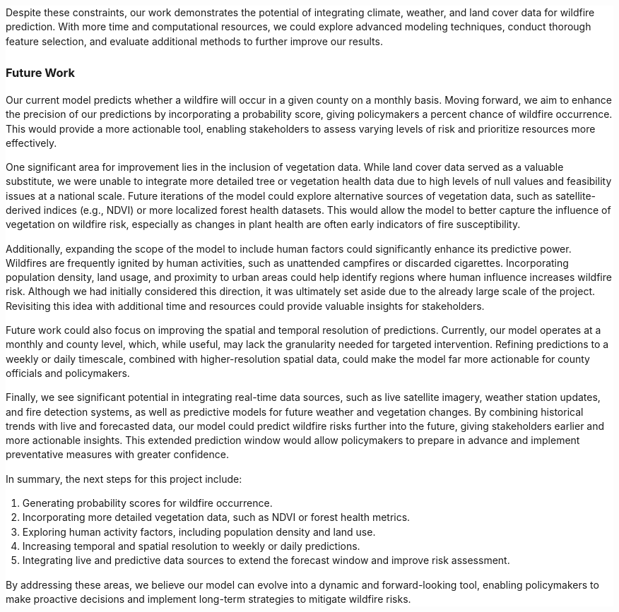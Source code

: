 Despite these constraints, our work demonstrates the potential of integrating climate, weather, and land cover data for wildfire prediction. With more time and computational resources, we could explore advanced modeling techniques, conduct thorough feature selection, and evaluate additional methods to further improve our results.  

### Future Work  

Our current model predicts whether a wildfire will occur in a given county on a monthly basis. Moving forward, we aim to enhance the precision of our predictions by incorporating a probability score, giving policymakers a percent chance of wildfire occurrence. This would provide a more actionable tool, enabling stakeholders to assess varying levels of risk and prioritize resources more effectively.  

One significant area for improvement lies in the inclusion of vegetation data. While land cover data served as a valuable substitute, we were unable to integrate more detailed tree or vegetation health data due to high levels of null values and feasibility issues at a national scale. Future iterations of the model could explore alternative sources of vegetation data, such as satellite-derived indices (e.g., NDVI) or more localized forest health datasets. This would allow the model to better capture the influence of vegetation on wildfire risk, especially as changes in plant health are often early indicators of fire susceptibility.  

Additionally, expanding the scope of the model to include human factors could significantly enhance its predictive power. Wildfires are frequently ignited by human activities, such as unattended campfires or discarded cigarettes. Incorporating population density, land usage, and proximity to urban areas could help identify regions where human influence increases wildfire risk. Although we had initially considered this direction, it was ultimately set aside due to the already large scale of the project. Revisiting this idea with additional time and resources could provide valuable insights for stakeholders.  

Future work could also focus on improving the spatial and temporal resolution of predictions. Currently, our model operates at a monthly and county level, which, while useful, may lack the granularity needed for targeted intervention. Refining predictions to a weekly or daily timescale, combined with higher-resolution spatial data, could make the model far more actionable for county officials and policymakers.  

Finally, we see significant potential in integrating real-time data sources, such as live satellite imagery, weather station updates, and fire detection systems, as well as predictive models for future weather and vegetation changes. By combining historical trends with live and forecasted data, our model could predict wildfire risks further into the future, giving stakeholders earlier and more actionable insights. This extended prediction window would allow policymakers to prepare in advance and implement preventative measures with greater confidence.  

In summary, the next steps for this project include:  
1. Generating probability scores for wildfire occurrence.  
2. Incorporating more detailed vegetation data, such as NDVI or forest health metrics.  
3. Exploring human activity factors, including population density and land use.  
4. Increasing temporal and spatial resolution to weekly or daily predictions.  
5. Integrating live and predictive data sources to extend the forecast window and improve risk assessment.  

By addressing these areas, we believe our model can evolve into a dynamic and forward-looking tool, enabling policymakers to make proactive decisions and implement long-term strategies to mitigate wildfire risks.  

